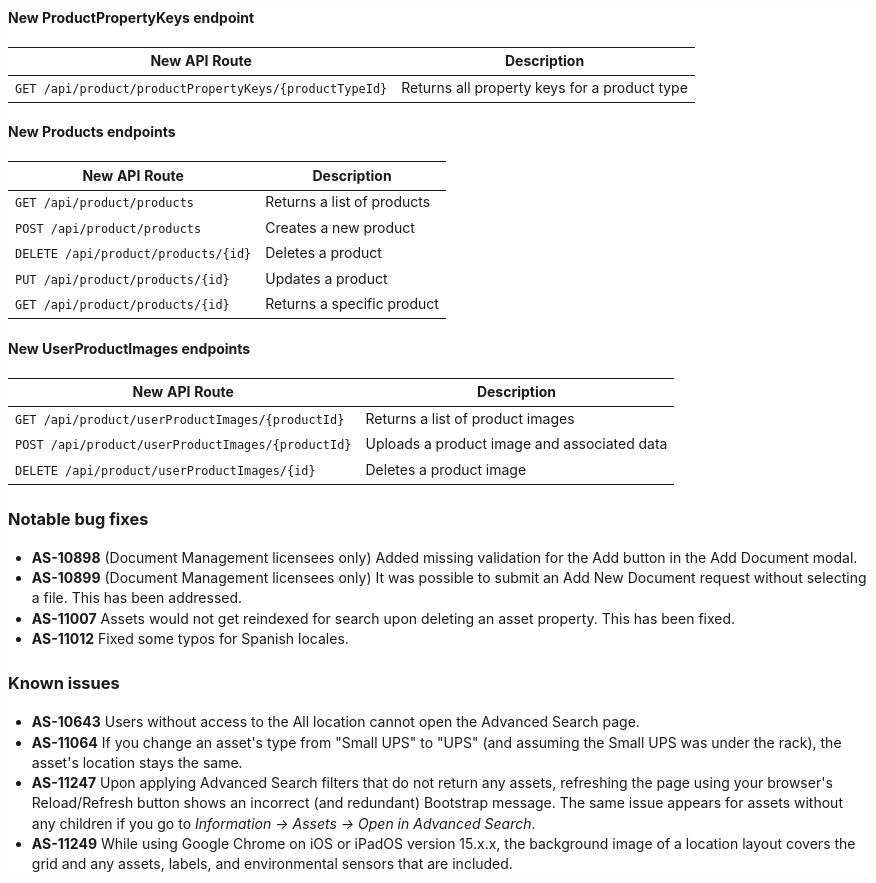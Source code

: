 #### New ProductPropertyKeys endpoint

| **New API Route**                                         | **Description**                               |
| --------------------------------------------------------- | --------------------------------------------- |
| ``GET /api/product/productPropertyKeys/{productTypeId}``  | Returns all property keys for a product type  |

#### New Products endpoints

| **New API Route**                      | **Description**              |
| -------------------------------------- | ---------------------------- |
| ``GET /api/product/products``          | Returns a list of products   |
| ``POST /api/product/products``         | Creates a new product        |
| ``DELETE /api/product/products/{id}``  | Deletes a product            |
| ``PUT /api/product/products/{id}``     | Updates a product            |
| ``GET /api/product/products/{id}``     | Returns a specific product   |

#### New UserProductImages endpoints

| **New API Route**                                    | **Description**                              |
| ---------------------------------------------------- | -------------------------------------------- |
| ``GET /api/product/userProductImages/{productId}``   | Returns a list of product images             |
| ``POST /api/product/userProductImages/{productId}``  | Uploads a product image and associated data  |
| ``DELETE /api/product/userProductImages/{id}``       | Deletes a product image                      |

### Notable bug fixes

- **AS-10898** (Document Management licensees only) Added missing validation for the Add button in the Add Document modal.
- **AS-10899** (Document Management licensees only) It was possible to submit an Add New Document request without selecting a file. This has been addressed.
- **AS-11007** Assets would not get reindexed for search upon deleting an asset property. This has been fixed.
- **AS-11012** Fixed some typos for Spanish locales.

### Known issues

- **AS-10643** Users without access to the All location cannot open the Advanced Search page.
- **AS-11064** If you change an asset's type from "Small UPS" to "UPS" (and assuming the Small UPS was under the rack), the asset's location stays the same.
- **AS-11247** Upon applying Advanced Search filters that do not return any assets, refreshing the page using your browser's Reload/Refresh button shows an incorrect (and redundant) Bootstrap message. The same issue appears for assets without any children if you go to *Information → Assets → Open in Advanced Search*.
- **AS-11249** While using Google Chrome on iOS or iPadOS version 15.x.x, the background image of a location layout covers the grid and any assets, labels, and environmental sensors that are included.
